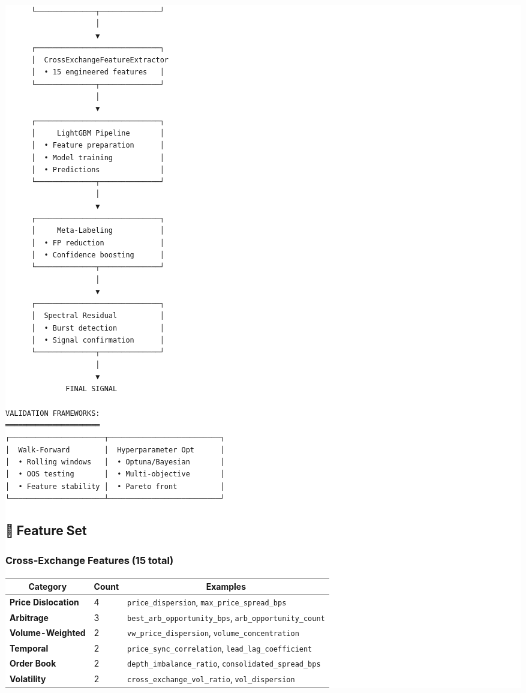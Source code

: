 ```
      └──────────────┬──────────────┘
                     │
                     ▼
      ┌─────────────────────────────┐
      │  CrossExchangeFeatureExtractor
      │  • 15 engineered features   │
      └──────────────┬──────────────┘
                     │
                     ▼
      ┌─────────────────────────────┐
      │     LightGBM Pipeline       │
      │  • Feature preparation      │
      │  • Model training           │
      │  • Predictions              │
      └──────────────┬──────────────┘
                     │
                     ▼
      ┌─────────────────────────────┐
      │     Meta-Labeling           │
      │  • FP reduction             │
      │  • Confidence boosting      │
      └──────────────┬──────────────┘
                     │
                     ▼
      ┌─────────────────────────────┐
      │  Spectral Residual          │
      │  • Burst detection          │
      │  • Signal confirmation      │
      └──────────────┬──────────────┘
                     │
                     ▼
              FINAL SIGNAL

VALIDATION FRAMEWORKS:
══════════════════════
┌──────────────────────┬──────────────────────────┐
│  Walk-Forward        │  Hyperparameter Opt      │
│  • Rolling windows   │  • Optuna/Bayesian       │
│  • OOS testing       │  • Multi-objective       │
│  • Feature stability │  • Pareto front          │
└──────────────────────┴──────────────────────────┘
```

## 🔬 Feature Set

### Cross-Exchange Features (15 total)

| Category | Count | Examples |
|----------|-------|----------|
| **Price Dislocation** | 4 | `price_dispersion`, `max_price_spread_bps` |
| **Arbitrage** | 3 | `best_arb_opportunity_bps`, `arb_opportunity_count` |
| **Volume-Weighted** | 2 | `vw_price_dispersion`, `volume_concentration` |
| **Temporal** | 2 | `price_sync_correlation`, `lead_lag_coefficient` |
| **Order Book** | 2 | `depth_imbalance_ratio`, `consolidated_spread_bps` |
| **Volatility** | 2 | `cross_exchange_vol_ratio`, `vol_dispersion` |
